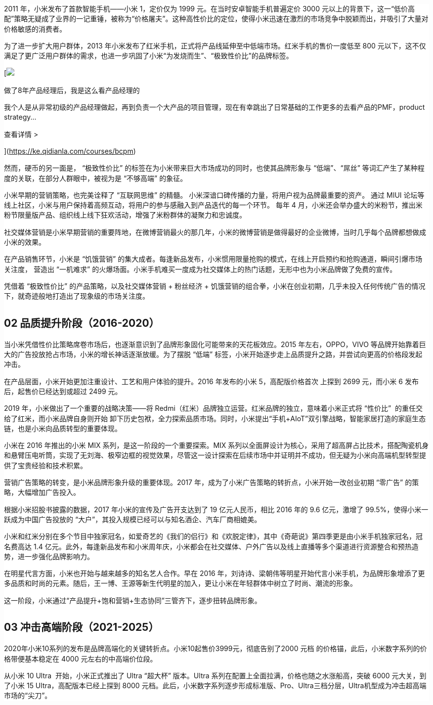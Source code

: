 2011 年，小米发布了首款智能手机——小米 1，定价仅为 1999 元。在当时安卓智能手机普遍定价 3000 元以上的背景下，这一“低价高配”策略无疑成了业界的一记重锤，被称为“价格屠夫”。这种高性价比的定位，使得小米迅速在激烈的市场竞争中脱颖而出，并吸引了大量对价格敏感的消费者。

为了进一步扩大用户群体，2013 年小米发布了红米手机，正式将产品线延伸至中低端市场。红米手机的售价一度低至 800 元以下，这不仅满足了更广泛用户群体的需求，也进一步巩固了小米“为发烧而生”、“极致性价比”的品牌标签。

[![](https://image.woshipm.com/2023/08/02/bf59b8ba-30e4-11ee-88e7-00163e0b5ff3.png)

做了8年产品经理后，我是这么看产品经理的

我个人是从非常初级的产品经理做起，再到负责一个大产品的项目管理，现在有幸跳出了日常基础的工作更多的去看产品的PMF，product strategy...

查看详情 >

](https://ke.qidianla.com/courses/bcpm)

然而，硬币的另一面是， “极致性价比” 的标签在为小米带来巨大市场成功的同时，也使其品牌形象与 “低端”、“屌丝” 等词汇产生了某种程度的关联，在部分人群眼中，被视为是 “不够高端” 的象征。

小米早期的营销策略，也完美诠释了 “互联网思维” 的精髓。 小米深谙口碑传播的力量，将用户视为品牌最重要的资产。 通过 MIUI 论坛等线上社区，小米与用户保持着高频互动，将用户的参与感融入到产品迭代的每一个环节。 每年 4 月，小米还会举办盛大的米粉节，推出米粉节限量版产品、组织线上线下狂欢活动，增强了米粉群体的凝聚力和忠诚度。

社交媒体营销是小米早期营销的重要阵地，在微博营销最火的那几年，小米的微博营销是做得最好的企业微博，当时几乎每个品牌都想做成小米的效果。

在产品销售环节，小米是 “饥饿营销” 的集大成者。每逢新品发布，小米惯用限量抢购的模式，在线上开启预约和抢购通道，瞬间引爆市场关注度， 营造出 “一机难求” 的火爆场面。小米手机难买一度成为社交媒体上的热门话题，无形中也为小米品牌做了免费的宣传。

凭借着 “极致性价比” 的产品策略，以及社交媒体营销 + 粉丝经济 + 饥饿营销的组合拳，小米在创业初期，几乎未投入任何传统广告的情况下，就奇迹般地打造出了现象级的市场关注度。

## 02 品质提升阶段（2016-2020）

当小米凭借性价比策略席卷市场后，也逐渐意识到了品牌形象固化可能带来的天花板效应。2015 年左右，OPPO，VIVO 等品牌开始靠着巨大的广告投放抢占市场，小米的增长神话逐渐放缓。为了摆脱 “低端” 标签，小米开始逐步走上品质提升之路，并尝试向更高的价格段发起冲击。

在产品层面，小米开始更加注重设计、工艺和用户体验的提升。2016 年发布的小米 5，高配版价格首次 上探到 2699 元，而小米 6 发布后，起售价已经达到或超过 2499 元。

2019 年，小米做出了一个重要的战略决策——将 Redmi（红米）品牌独立运营。红米品牌的独立，意味着小米正式将 “性价比”  的重任交给了红米，而小米品牌自身则开始 卸下历史包袱，全力探索品质市场。同时，小米提出“手机+AIoT”双引擎战略，智能家居打造的家庭生态链，也是小米向品质转型的重要体现。

小米在 2016 年推出的小米 MIX 系列，是这一阶段的一个重要探索。MIX 系列以全面屏设计为核心，采用了超高屏占比技术，搭配陶瓷机身和悬臂压电听筒，实现了无刘海、极窄边框的视觉效果，尽管这一设计探索在后续市场中并证明并不成功，但无疑为小米向高端机型转型提供了宝贵经验和技术积累。

营销广告策略的转变，是小米品牌形象升级的重要体现。2017 年，成为了小米广告策略的转折点，小米开始一改创业初期 “零广告” 的策略，大幅增加广告投入。

根据小米招股书披露的数据，2017 年小米的宣传及广告开支达到了 19 亿元人民币，相比 2016 年的 9.6 亿元，激增了 99.5%，使得小米一跃成为中国广告投放的 “大户”，其投入规模已经可以与知名酒企、汽车厂商相媲美。

小米和红米分别在多个节目中独家冠名，如爱奇艺的《我们的侣行》和《欢脱定律》，其中《奇葩说》第四季更是由小米手机独家冠名，冠名费高达 1.4 亿元。此外，每逢新品发布和小米周年庆，小米都会在社交媒体、户外广告以及线上直播等多个渠道进行资源整合和预热造势，进一步强化品牌影响力。

在明星代言方面，小米也开始与越来越多的知名艺人合作。早在 2016 年，刘诗诗、梁朝伟等明星开始代言小米手机，为品牌形象增添了更多品质和时尚的元素。随后，王一博、王源等新生代明星的加入，更让小米在年轻群体中树立了时尚、潮流的形象。

这一阶段，小米通过“产品提升+饱和营销+生态协同”三管齐下，逐步扭转品牌形象。

## 03 冲击高端阶段（2021-2025）

2020年小米10系列的发布是品牌高端化的关键转折点。小米10起售价3999元，彻底告别了2000 元档 的价格锚，此后，小米数字系列的价格带便基本稳定在 4000 元左右的中高端价位段。

从小米 10 Ultra  开始，小米正式推出了 Ultra “超大杯” 版本。Ultra 系列在配置上全面拉满，价格也随之水涨船高，突破 6000 元大关，到了小米 15 Ultra，高配版本已经上探到 8000 元档。此后，小米数字系列逐步形成标准版、Pro、Ultra三档分层，Ultra机型成为冲击超高端市场的“尖刀”。
